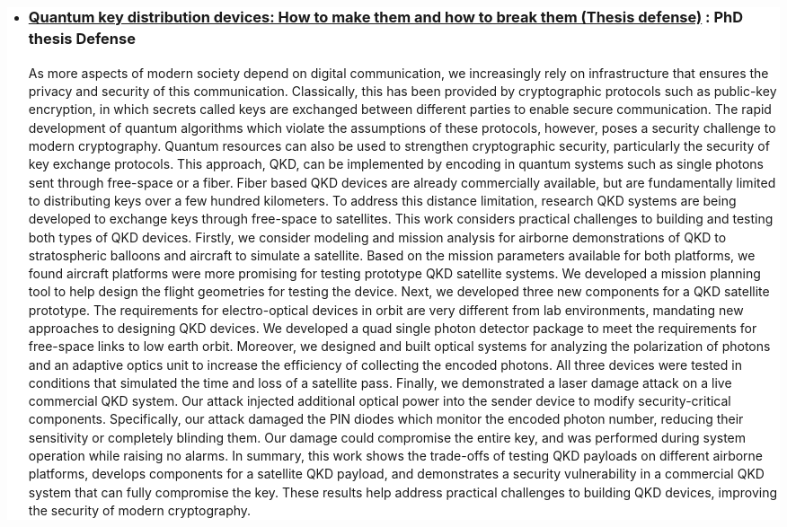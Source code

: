 - ### [Quantum key distribution devices: How to make them and how to break them (Thesis defense)](./thesis_defense) : PhD thesis Defense ###

    As more aspects of modern society depend on digital communication, we increasingly rely on infrastructure that ensures the privacy and security of this communication.
    Classically, this has been provided by cryptographic protocols such as public-key encryption, in which secrets called keys are exchanged between different parties to enable secure communication.
    The rapid development of quantum algorithms which violate the assumptions of these protocols, however, poses a security challenge to modern cryptography. 
    Quantum resources can also be used to strengthen cryptographic security, particularly the security of key exchange protocols.
    This approach, QKD, can be implemented by encoding in quantum systems such as single photons sent through free-space or a fiber.
    Fiber based QKD devices are already commercially available, but are fundamentally limited to distributing keys over a few hundred kilometers.
    To address this distance limitation, research QKD systems are being developed to exchange keys through free-space to satellites.
    This work considers practical challenges to building and testing both types of QKD devices.
    Firstly, we consider modeling and mission analysis for airborne demonstrations of QKD to stratospheric balloons and aircraft to simulate a satellite.
    Based on the mission parameters available for both platforms, we found aircraft platforms were more promising for testing prototype QKD satellite systems.
    We developed a mission planning tool to help design the flight geometries for testing the device.
    Next, we developed three new components for a QKD satellite prototype.
    The requirements for electro-optical devices in orbit are very different from lab environments, mandating new approaches to designing QKD devices.
    We developed a quad single photon detector package to meet the requirements for free-space links to low earth orbit.
    Moreover, we designed and built optical systems for analyzing the polarization of photons and an adaptive optics unit to increase the efficiency of collecting the encoded photons.
    All three devices were tested in conditions that simulated the time and loss of a satellite pass.
    Finally, we demonstrated a laser damage attack on a live commercial QKD system.
    Our attack injected additional optical power into the sender device to modify security-critical components.
    Specifically, our attack damaged the PIN diodes which monitor the encoded photon number, reducing their sensitivity or completely blinding them.
    Our damage could compromise the entire key, and was performed during system operation while raising no alarms.
    In summary, this work shows the trade-offs of testing QKD payloads on different airborne platforms, develops components for a satellite QKD payload, and demonstrates a security vulnerability in a commercial QKD system that can fully compromise the key.
    These results help address practical challenges to building QKD devices, improving the security of modern cryptography.